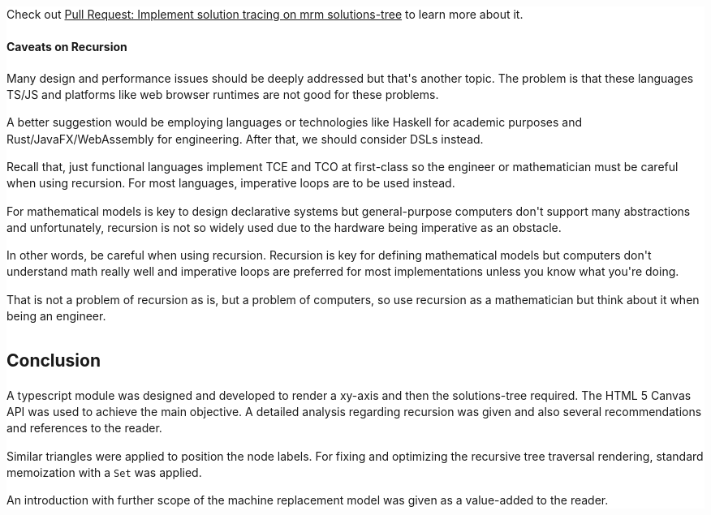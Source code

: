 Check out
[Pull Request: Implement solution tracing on mrm solutions-tree](https://github.com/repsymo/2dp-repsymo-solver/pull/24)
to learn more about it.

#### Caveats on Recursion

Many design and performance issues should be deeply addressed but that's another
topic. The problem is that these languages TS/JS and platforms like web browser
runtimes are not good for these problems. 

A better suggestion would be employing languages or technologies like Haskell
for academic purposes and Rust/JavaFX/WebAssembly for engineering. After that,
we should consider DSLs instead.

Recall that, just functional languages implement TCE and TCO at first-class so
the engineer or mathematician must be careful when using recursion. For most
languages, imperative loops are to be used instead. 

For mathematical models is key to design declarative systems but general-purpose
computers don't support many abstractions and unfortunately, recursion is not so
widely used due to the hardware being imperative as an obstacle.

In other words, be careful when using recursion. Recursion is key for
defining mathematical models but computers don't understand math really well
and imperative loops are preferred for most implementations unless you know
what you're doing.

That is not a problem of recursion as is, but a problem of computers, so use 
recursion as a mathematician but think about it when being an engineer. 

## Conclusion

A typescript module was designed and developed to render a xy-axis and then the
solutions-tree required. The HTML 5 Canvas API was used to achieve the main
objective. A detailed analysis regarding recursion was given and also several
recommendations and references to the reader.

Similar triangles were applied to position the node labels. For fixing and
optimizing the recursive tree traversal rendering, standard memoization with
a `Set` was applied.

An introduction with further scope of the machine replacement model was given as
a value-added to the reader.
